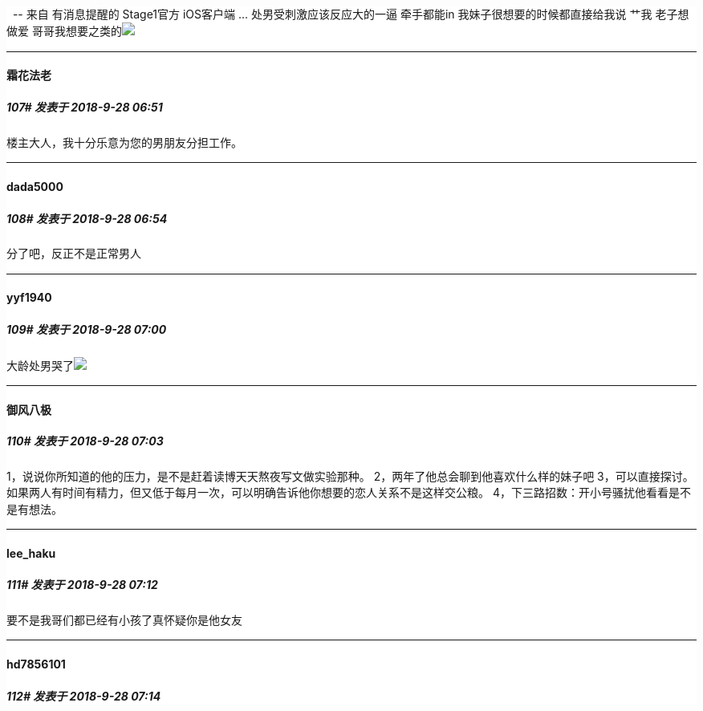   -- 来自 有消息提醒的 Stage1官方 iOS客户端 ...</blockquote>
处男受刺激应该反应大的一逼
牵手都能in
我妹子很想要的时候都直接给我说 艹我 老子想做爱 哥哥我想要之类的<img src="https://static.saraba1st.com/image/smiley/face2017/072.png" referrerpolicy="no-referrer">


-----

####  霜花法老  
##### 107#       发表于 2018-9-28 06:51


楼主大人，我十分乐意为您的男朋友分担工作。


-----

####  dada5000  
##### 108#       发表于 2018-9-28 06:54


分了吧，反正不是正常男人


-----

####  yyf1940  
##### 109#       发表于 2018-9-28 07:00


大龄处男哭了<img src="https://static.saraba1st.com/image/smiley/face2017/138.png" referrerpolicy="no-referrer">


-----

####  御风八极  
##### 110#       发表于 2018-9-28 07:03


1，说说你所知道的他的压力，是不是赶着读博天天熬夜写文做实验那种。
2，两年了他总会聊到他喜欢什么样的妹子吧
3，可以直接探讨。如果两人有时间有精力，但又低于每月一次，可以明确告诉他你想要的恋人关系不是这样交公粮。
4，下三路招数：开小号骚扰他看看是不是有想法。


-----

####  lee_haku  
##### 111#       发表于 2018-9-28 07:12


要不是我哥们都已经有小孩了真怀疑你是他女友


-----

####  hd7856101  
##### 112#       发表于 2018-9-28 07:14
